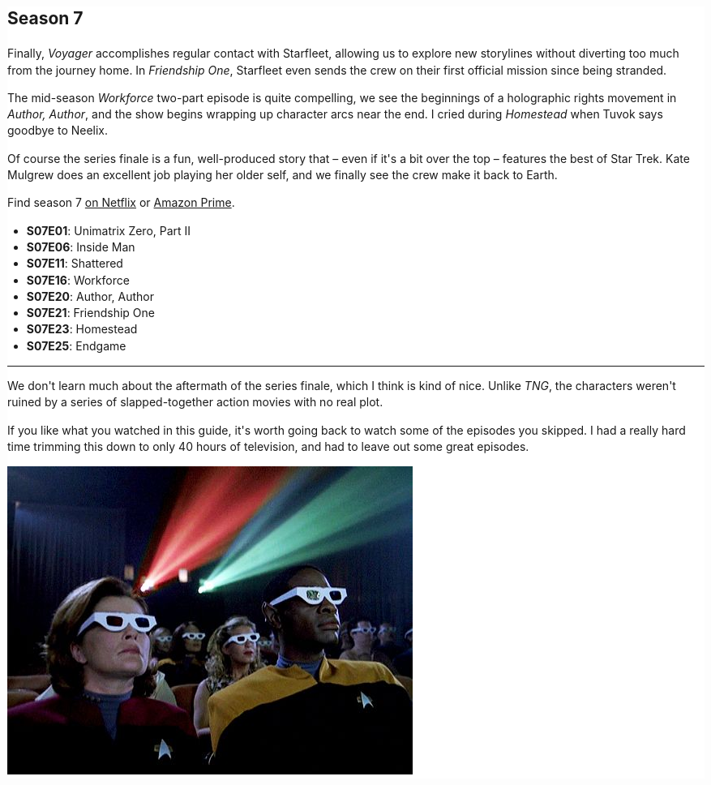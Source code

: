 ## Season 7

Finally, _Voyager_ accomplishes regular contact with Starfleet, allowing us to explore new storylines without diverting too much from the journey home. In _Friendship One_, Starfleet even sends the crew on their first official mission since being stranded.

The mid-season _Workforce_ two-part episode is quite compelling, we see the beginnings of a holographic rights movement in _Author, Author_, and the show begins wrapping up character arcs near the end. I cried during _Homestead_ when Tuvok says goodbye to Neelix.

Of course the series finale is a fun, well-produced story that – even if it's a bit over the top – features the best of Star Trek. Kate Mulgrew does an excellent job playing her older self, and we finally see the crew make it back to Earth.

Find season 7 [on Netflix](http://www.netflix.com/movie/70158331) or [Amazon Prime](http://amzn.to/1Q7HP42).

- **S07E01**: Unimatrix Zero, Part II
- **S07E06**: Inside Man
- **S07E11**: Shattered
- **S07E16**: Workforce
- **S07E20**: Author, Author
- **S07E21**: Friendship One
- **S07E23**: Homestead
- **S07E25**: Endgame

---

We don't learn much about the aftermath of the series finale, which I think is kind of nice. Unlike _TNG_, the characters weren't ruined by a series of slapped-together action movies with no real plot.

If you like what you watched in this guide, it's worth going back to watch some of the episodes you skipped. I had a really hard time trimming this down to only 40 hours of television, and had to leave out some great episodes.

![A 3d simulation of a 3D movie projector](glasses.jpg)
